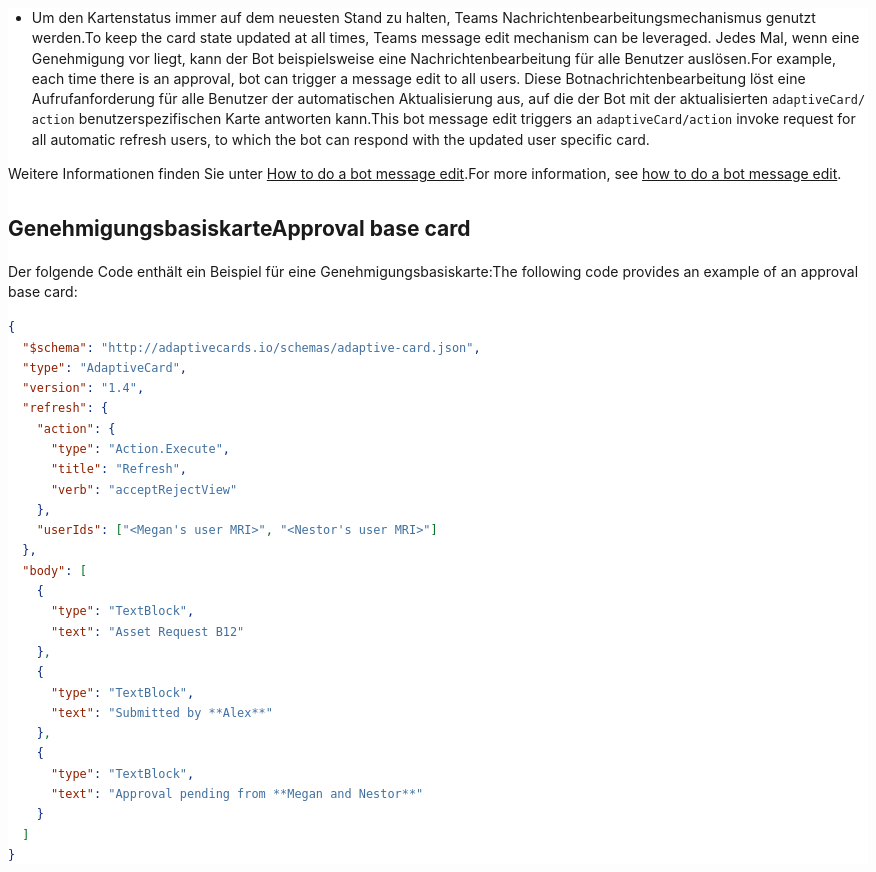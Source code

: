 * <span data-ttu-id="4d622-113">Um den Kartenstatus immer auf dem neuesten Stand zu halten, Teams Nachrichtenbearbeitungsmechanismus genutzt werden.</span><span class="sxs-lookup"><span data-stu-id="4d622-113">To keep the card state updated at all times, Teams message edit mechanism can be leveraged.</span></span> <span data-ttu-id="4d622-114">Jedes Mal, wenn eine Genehmigung vor liegt, kann der Bot beispielsweise eine Nachrichtenbearbeitung für alle Benutzer auslösen.</span><span class="sxs-lookup"><span data-stu-id="4d622-114">For example, each time there is an approval, bot can trigger a message edit to all users.</span></span> <span data-ttu-id="4d622-115">Diese Botnachrichtenbearbeitung löst eine Aufrufanforderung für alle Benutzer der automatischen Aktualisierung aus, auf die der Bot mit der aktualisierten `adaptiveCard/action` benutzerspezifischen Karte antworten kann.</span><span class="sxs-lookup"><span data-stu-id="4d622-115">This bot message edit triggers an `adaptiveCard/action` invoke request for all automatic refresh users, to which the bot can respond with the updated user specific card.</span></span>

<span data-ttu-id="4d622-116">Weitere Informationen finden Sie unter [How to do a bot message edit](https://docs.microsoft.com/microsoftteams/platform/bots/how-to/update-and-delete-bot-messages?tabs=dotnet#update-cards).</span><span class="sxs-lookup"><span data-stu-id="4d622-116">For more information, see [how to do a bot message edit](https://docs.microsoft.com/microsoftteams/platform/bots/how-to/update-and-delete-bot-messages?tabs=dotnet#update-cards).</span></span>

## <a name="approval-base-card"></a><span data-ttu-id="4d622-117">Genehmigungsbasiskarte</span><span class="sxs-lookup"><span data-stu-id="4d622-117">Approval base card</span></span>

<span data-ttu-id="4d622-118">Der folgende Code enthält ein Beispiel für eine Genehmigungsbasiskarte:</span><span class="sxs-lookup"><span data-stu-id="4d622-118">The following code provides an example of an approval base card:</span></span>

```JSON
{
  "$schema": "http://adaptivecards.io/schemas/adaptive-card.json",
  "type": "AdaptiveCard",
  "version": "1.4",
  "refresh": {
    "action": {
      "type": "Action.Execute",
      "title": "Refresh",
      "verb": "acceptRejectView"
    },
    "userIds": ["<Megan's user MRI>", "<Nestor's user MRI>"]
  },
  "body": [
    {
      "type": "TextBlock",
      "text": "Asset Request B12"
    },
    {
      "type": "TextBlock",
      "text": "Submitted by **Alex**"
    },
    {
      "type": "TextBlock",
      "text": "Approval pending from **Megan and Nestor**"
    }
  ]
}
```
